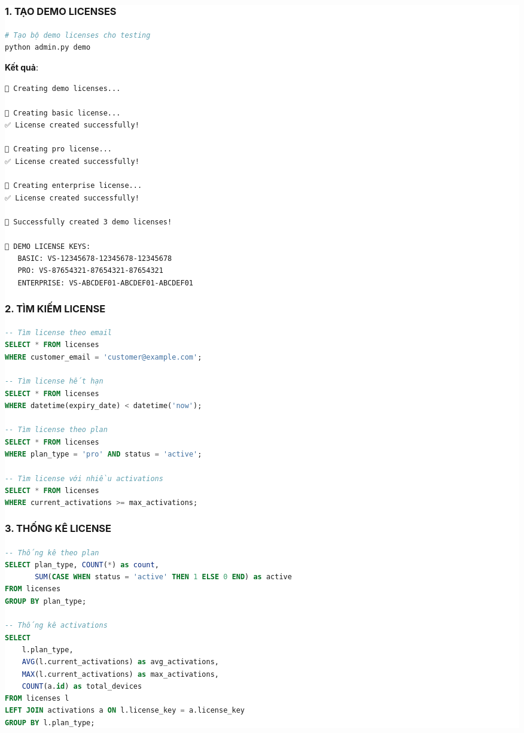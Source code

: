 ### 1. TẠO DEMO LICENSES

```bash
# Tạo bộ demo licenses cho testing
python admin.py demo
```

**Kết quả**:
```
🎯 Creating demo licenses...

📝 Creating basic license...
✅ License created successfully!

📝 Creating pro license...
✅ License created successfully!

📝 Creating enterprise license...
✅ License created successfully!

🎉 Successfully created 3 demo licenses!

🔑 DEMO LICENSE KEYS:
   BASIC: VS-12345678-12345678-12345678
   PRO: VS-87654321-87654321-87654321
   ENTERPRISE: VS-ABCDEF01-ABCDEF01-ABCDEF01
```

### 2. TÌM KIẾM LICENSE

```sql
-- Tìm license theo email
SELECT * FROM licenses 
WHERE customer_email = 'customer@example.com';

-- Tìm license hết hạn
SELECT * FROM licenses 
WHERE datetime(expiry_date) < datetime('now');

-- Tìm license theo plan
SELECT * FROM licenses 
WHERE plan_type = 'pro' AND status = 'active';

-- Tìm license với nhiều activations
SELECT * FROM licenses 
WHERE current_activations >= max_activations;
```

### 3. THỐNG KÊ LICENSE

```sql
-- Thống kê theo plan
SELECT plan_type, COUNT(*) as count, 
       SUM(CASE WHEN status = 'active' THEN 1 ELSE 0 END) as active
FROM licenses 
GROUP BY plan_type;

-- Thống kê activations
SELECT 
    l.plan_type,
    AVG(l.current_activations) as avg_activations,
    MAX(l.current_activations) as max_activations,
    COUNT(a.id) as total_devices
FROM licenses l 
LEFT JOIN activations a ON l.license_key = a.license_key 
GROUP BY l.plan_type;
```